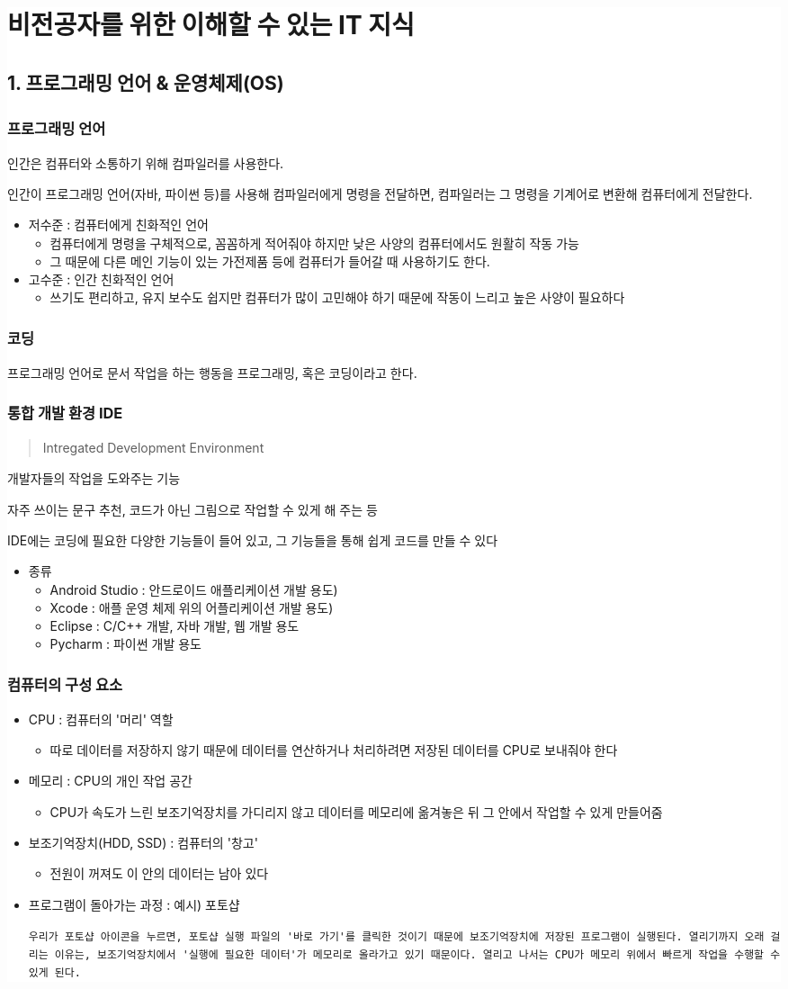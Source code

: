 # 비전공자를 위한 이해할 수 있는 IT 지식

## 1. 프로그래밍 언어 & 운영체제(OS)



### 프로그래밍 언어

인간은 컴퓨터와 소통하기 위해 컴파일러를 사용한다.

인간이 프로그래밍 언어(자바, 파이썬 등)를 사용해 컴파일러에게 명령을 전달하면, 컴파일러는 그 명령을 기계어로 변환해 컴퓨터에게 전달한다.

- 저수준 : 컴퓨터에게 친화적인 언어
  - 컴퓨터에게 명령을 구체적으로, 꼼꼼하게 적어줘야 하지만 낮은 사양의 컴퓨터에서도 원활히 작동 가능
  - 그 때문에 다른 메인 기능이 있는 가전제품 등에 컴퓨터가 들어갈 때 사용하기도 한다.
- 고수준 : 인간 친화적인 언어
  - 쓰기도 편리하고, 유지 보수도 쉽지만 컴퓨터가 많이 고민해야 하기 때문에 작동이 느리고 높은 사양이 필요하다



###  코딩

프로그래밍 언어로 문서 작업을 하는 행동을 프로그래밍, 혹은 코딩이라고 한다.



### 통합 개발 환경 IDE

> Intregated Development Environment

개발자들의 작업을 도와주는 기능

자주 쓰이는 문구 추천, 코드가 아닌 그림으로 작업할 수 있게 해 주는 등

IDE에는 코딩에 필요한 다양한 기능들이 들어 있고, 그 기능들을 통해 쉽게 코드를 만들 수 있다

- 종류
  -  Android Studio : 안드로이드 애플리케이션 개발 용도)
  - Xcode : 애플 운영 체제 위의 어플리케이션 개발 용도)
  - Eclipse : C/C++ 개발, 자바 개발, 웹 개발 용도
  - Pycharm : 파이썬 개발 용도



### 컴퓨터의 구성 요소

- CPU : 컴퓨터의 '머리' 역할
  - 따로 데이터를 저장하지 않기 때문에 데이터를 연산하거나 처리하려면 저장된 데이터를 CPU로 보내줘야 한다
- 메모리 : CPU의 개인 작업 공간
  - CPU가 속도가 느린 보조기억장치를 가디리지 않고 데이터를 메모리에 옮겨놓은 뒤 그 안에서 작업할 수 있게 만들어줌
- 보조기억장치(HDD, SSD) : 컴퓨터의 '창고'
  - 전원이 꺼져도 이 안의 데이터는 남아 있다

- 프로그램이 돌아가는 과정 : 예시) 포토샵

  ```
  우리가 포토샵 아이콘을 누르면, 포토샵 실행 파일의 '바로 가기'를 클릭한 것이기 때문에 보조기억장치에 저장된 프로그램이 실행된다. 열리기까지 오래 걸리는 이유는, 보조기억장치에서 '실행에 필요한 데이터'가 메모리로 올라가고 있기 때문이다. 열리고 나서는 CPU가 메모리 위에서 빠르게 작업을 수행할 수 있게 된다.
  ```
